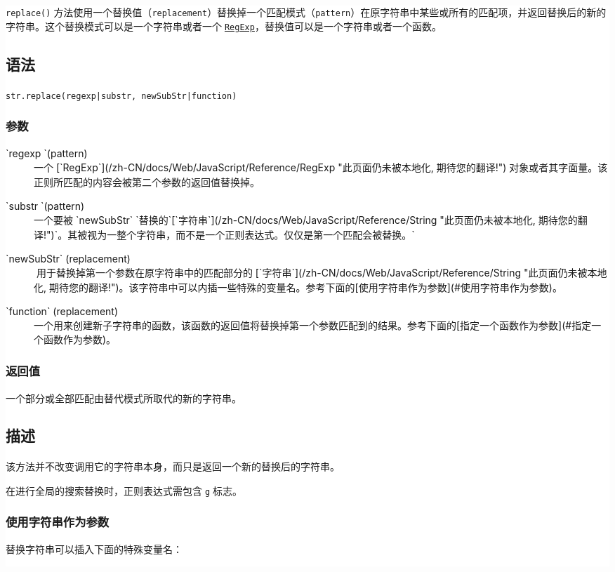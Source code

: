 `replace()` 方法使用一个替换值（`replacement`）替换掉一个匹配模式（`pattern`）在原字符串中某些或所有的匹配项，并返回替换后的新的字符串。这个替换模式可以是一个字符串或者一个 [`RegExp`](/zh-CN/docs/Web/JavaScript/Reference/RegExp "此页面仍未被本地化, 期待您的翻译!")，替换值可以是一个字符串或者一个函数。

## 语法

    str.replace(regexp|substr, newSubStr|function)

### 参数

<dl>

<dt>`regexp `(pattern)</dt>

<dd>一个 [`RegExp`](/zh-CN/docs/Web/JavaScript/Reference/RegExp "此页面仍未被本地化, 期待您的翻译!") 对象或者其字面量。该正则所匹配的内容会被第二个参数的返回值替换掉。</dd>

</dl>

<dl>

<dt>`substr `(pattern)</dt>

<dd>一个要被 `newSubStr` `替换的`[`字符串`](/zh-CN/docs/Web/JavaScript/Reference/String "此页面仍未被本地化, 期待您的翻译!")`。其被视为一整个字符串，而不是一个正则表达式。仅仅是第一个匹配会被替换。`</dd>

</dl>

<dl>

<dt>`newSubStr` (replacement)</dt>

<dd> 用于替换掉第一个参数在原字符串中的匹配部分的 [`字符串`](/zh-CN/docs/Web/JavaScript/Reference/String "此页面仍未被本地化, 期待您的翻译!")。该字符串中可以内插一些特殊的变量名。参考下面的[使用字符串作为参数](#使用字符串作为参数)。</dd>

</dl>

<dl>

<dt>`function` (replacement)</dt>

<dd>一个用来创建新子字符串的函数，该函数的返回值将替换掉第一个参数匹配到的结果。参考下面的[指定一个函数作为参数](#指定一个函数作为参数)。</dd>

</dl>

### 返回值

一个部分或全部匹配由替代模式所取代的新的字符串。

## 描述

该方法并不改变调用它的字符串本身，而只是返回一个新的替换后的字符串。

在进行全局的搜索替换时，正则表达式需包含 `g` 标志。

### 使用字符串作为参数

替换字符串可以插入下面的特殊变量名：

<table class="fullwidth-table">

